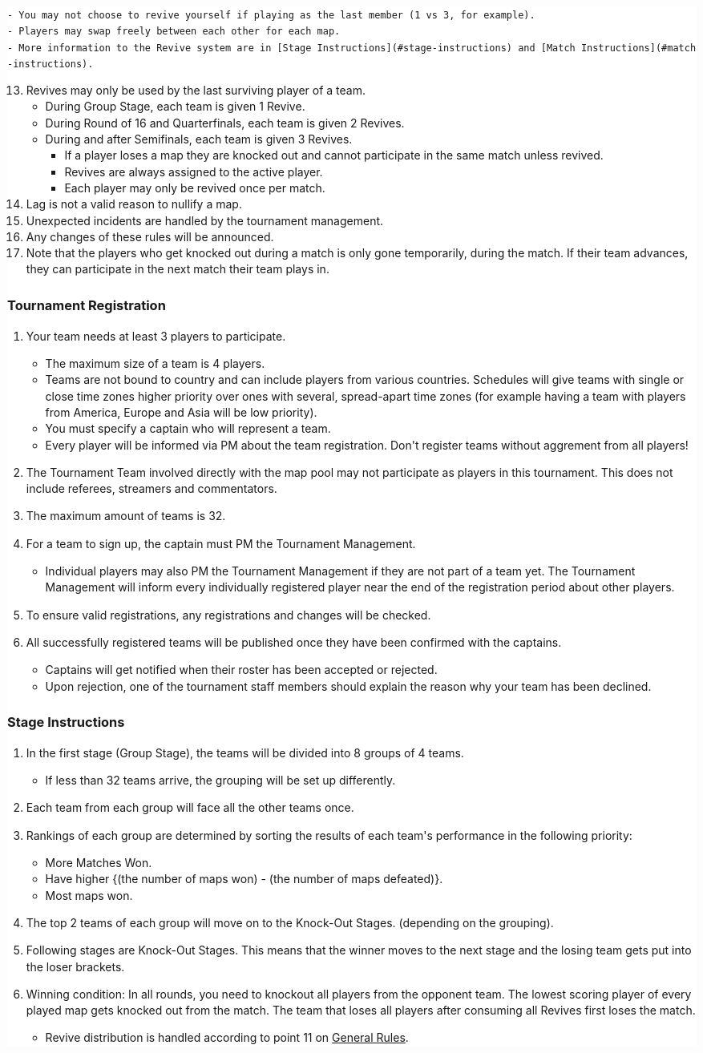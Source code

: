     - You may not choose to revive yourself if playing as the last member (1 vs 3, for example).
    - Players may swap freely between each other for each map.
    - More information to the Revive system are in [Stage Instructions](#stage-instructions) and [Match Instructions](#match-instructions).
13. Revives may only be used by the last surviving player of a team.
    - During Group Stage, each team is given 1 Revive.
    - During Round of 16 and Quarterfinals, each team is given 2 Revives.
    - During and after Semifinals, each team is given 3 Revives.
        - If a player loses a map they are knocked out and cannot participate in the same match unless revived.
        - Revives are always assigned to the active player.
        - Each player may only be revived once per match.
14. Lag is not a valid reason to nullify a map.
15. Unexpected incidents are handled by the tournament management.
16. Any changes of these rules will be announced.
17. Note that the players who get knocked out during a match is only gone temporarily, during the match. If their team advances, they can participate in the next match their team plays in.

### Tournament Registration

1. Your team needs at least 3 players to participate.
   - The maximum size of a team is 4 players.
   - Teams are not bound to country and can include players from various countries. Schedules will give teams with single or close time zones higher priority over ones with several, spread-apart time zones (for example having a team with players from America, Europe and Asia will be low priority).
   - You must specify a captain who will represent a team.
   - Every player will be informed via PM about the team registration. Don't register teams without aggrement from all players!

2. The Tournament Team involved directly with the map pool may not participate as players in this tournament. This does not include referees, streamers and commentators.
3. The maximum amount of teams is 32.
4. For a team to sign up, the captain must PM the Tournament Management.
   - Individual players may also PM the Tournament Management if they are not part of a team yet. The Tournament Management will inform every individually registered player near the end of the registration period about other players.
5. To ensure valid registrations, any registrations and changes will be checked.
6. All successfully registered teams will be published once they have been confirmed with the captains.
   - Captains will get notified when their roster has been accepted or rejected.
   - Upon rejection, one of the tournament staff members should explain the reason why your team has been declined.

### Stage Instructions
1. In the first stage (Group Stage), the teams will be divided into 8 groups of 4 teams.
   - If less than 32 teams arrive, the grouping will be set up differently.

2. Each team from each group will face all the other teams once.
3. Rankings of each group are determined by sorting the results of each team's performance in the following priority:
   - More Matches Won.
   - Have higher {(the number of maps won) - (the number of maps defeated)}.
   - Most maps won.
4. The top 2 teams of each group will move on to the Knock-Out Stages. (depending on the grouping).
5. Following stages are Knock-Out Stages. This means that the winner moves to the next stage and the losing team gets put into the loser brackets.
6. Winning condition: In all rounds, you need to knockout all players from the opponent team. The lowest scoring player of every played map gets knocked out from the match. The team that loses all players after consuming all Revives first loses the match.
   - Revive distribution is handled according to point 11 on [General Rules](#general-rules).

